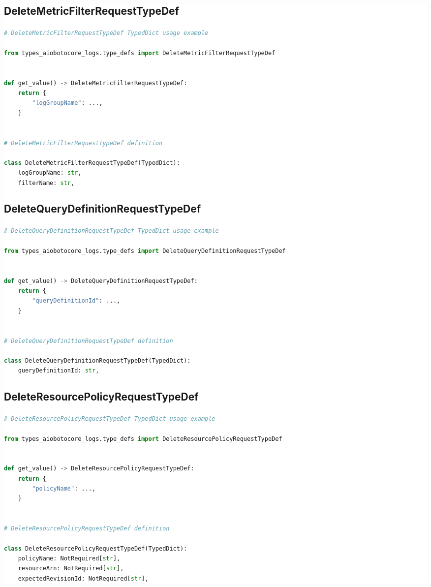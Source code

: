 
## DeleteMetricFilterRequestTypeDef

```python
# DeleteMetricFilterRequestTypeDef TypedDict usage example

from types_aiobotocore_logs.type_defs import DeleteMetricFilterRequestTypeDef


def get_value() -> DeleteMetricFilterRequestTypeDef:
    return {
        "logGroupName": ...,
    }


# DeleteMetricFilterRequestTypeDef definition

class DeleteMetricFilterRequestTypeDef(TypedDict):
    logGroupName: str,
    filterName: str,
```


## DeleteQueryDefinitionRequestTypeDef

```python
# DeleteQueryDefinitionRequestTypeDef TypedDict usage example

from types_aiobotocore_logs.type_defs import DeleteQueryDefinitionRequestTypeDef


def get_value() -> DeleteQueryDefinitionRequestTypeDef:
    return {
        "queryDefinitionId": ...,
    }


# DeleteQueryDefinitionRequestTypeDef definition

class DeleteQueryDefinitionRequestTypeDef(TypedDict):
    queryDefinitionId: str,
```


## DeleteResourcePolicyRequestTypeDef

```python
# DeleteResourcePolicyRequestTypeDef TypedDict usage example

from types_aiobotocore_logs.type_defs import DeleteResourcePolicyRequestTypeDef


def get_value() -> DeleteResourcePolicyRequestTypeDef:
    return {
        "policyName": ...,
    }


# DeleteResourcePolicyRequestTypeDef definition

class DeleteResourcePolicyRequestTypeDef(TypedDict):
    policyName: NotRequired[str],
    resourceArn: NotRequired[str],
    expectedRevisionId: NotRequired[str],
```